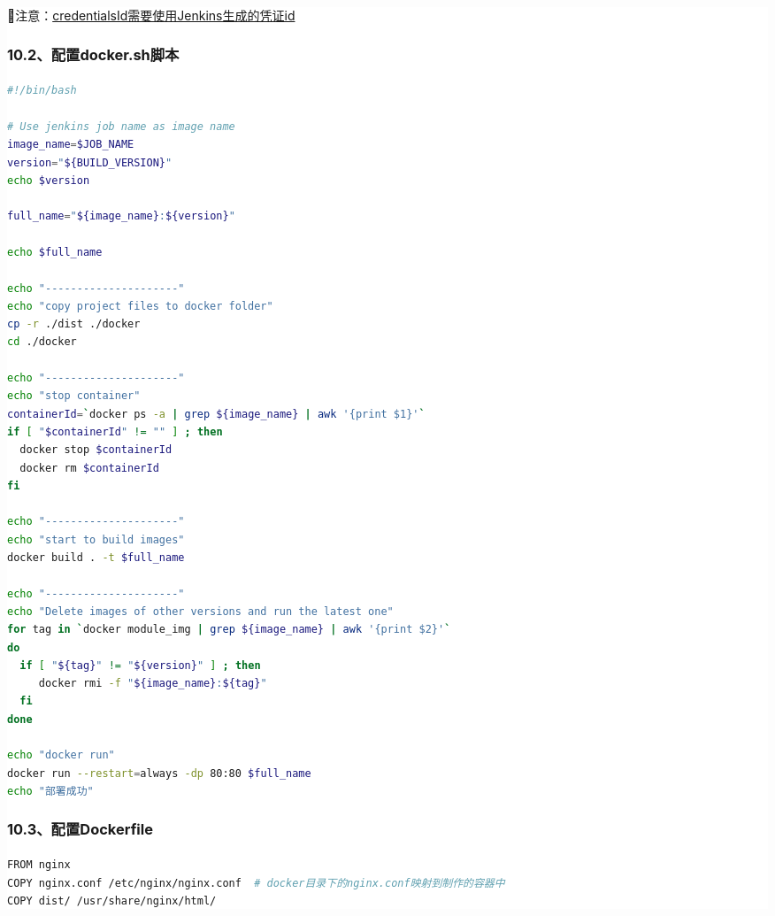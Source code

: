 👋注意：<u>credentialsId需要使用Jenkins生成的凭证id</u>

### 10.2、配置docker.sh脚本

```bash
#!/bin/bash

# Use jenkins job name as image name
image_name=$JOB_NAME
version="${BUILD_VERSION}"
echo $version

full_name="${image_name}:${version}"

echo $full_name

echo "---------------------"
echo "copy project files to docker folder"
cp -r ./dist ./docker
cd ./docker

echo "---------------------"
echo "stop container"
containerId=`docker ps -a | grep ${image_name} | awk '{print $1}'`
if [ "$containerId" != "" ] ; then
  docker stop $containerId
  docker rm $containerId
fi

echo "---------------------"
echo "start to build images"
docker build . -t $full_name

echo "---------------------"
echo "Delete images of other versions and run the latest one"
for tag in `docker module_img | grep ${image_name} | awk '{print $2}'`
do
  if [ "${tag}" != "${version}" ] ; then
     docker rmi -f "${image_name}:${tag}"
  fi
done

echo "docker run"
docker run --restart=always -dp 80:80 $full_name
echo "部署成功"

```

### 10.3、配置Dockerfile

```bash
FROM nginx
COPY nginx.conf /etc/nginx/nginx.conf  # docker目录下的nginx.conf映射到制作的容器中
COPY dist/ /usr/share/nginx/html/
```
